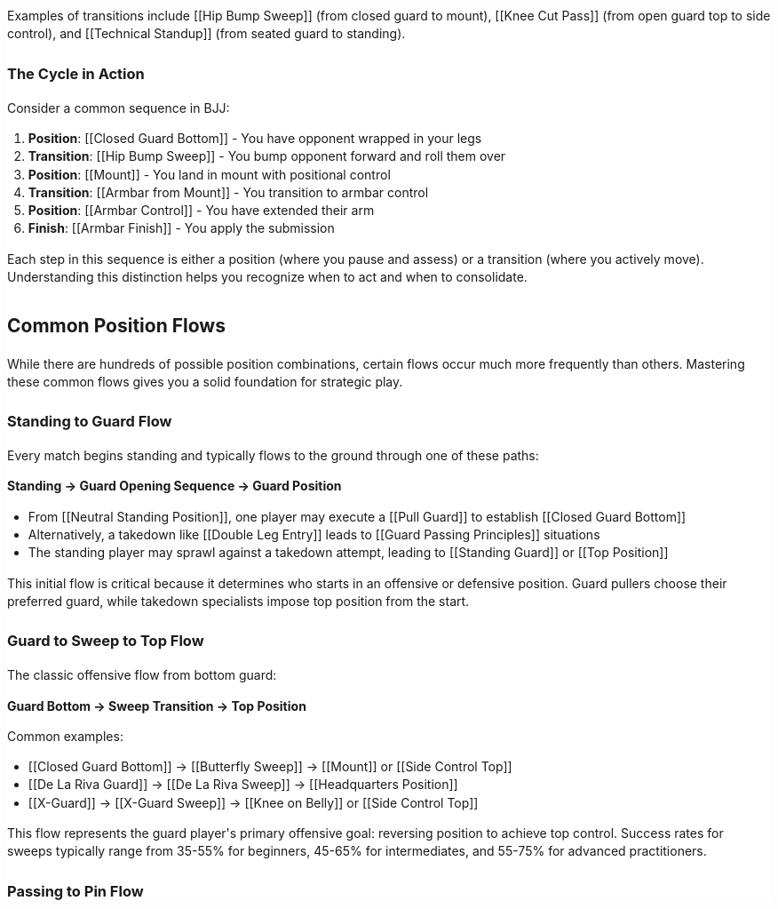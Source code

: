 Examples of transitions include [[Hip Bump Sweep]] (from closed guard to mount), [[Knee Cut Pass]] (from open guard top to side control), and [[Technical Standup]] (from seated guard to standing).

### The Cycle in Action

Consider a common sequence in BJJ:

1. **Position**: [[Closed Guard Bottom]] - You have opponent wrapped in your legs
2. **Transition**: [[Hip Bump Sweep]] - You bump opponent forward and roll them over
3. **Position**: [[Mount]] - You land in mount with positional control
4. **Transition**: [[Armbar from Mount]] - You transition to armbar control
5. **Position**: [[Armbar Control]] - You have extended their arm
6. **Finish**: [[Armbar Finish]] - You apply the submission

Each step in this sequence is either a position (where you pause and assess) or a transition (where you actively move). Understanding this distinction helps you recognize when to act and when to consolidate.

## Common Position Flows

While there are hundreds of possible position combinations, certain flows occur much more frequently than others. Mastering these common flows gives you a solid foundation for strategic play.

### Standing to Guard Flow

Every match begins standing and typically flows to the ground through one of these paths:

**Standing → Guard Opening Sequence → Guard Position**

- From [[Neutral Standing Position]], one player may execute a [[Pull Guard]] to establish [[Closed Guard Bottom]]
- Alternatively, a takedown like [[Double Leg Entry]] leads to [[Guard Passing Principles]] situations
- The standing player may sprawl against a takedown attempt, leading to [[Standing Guard]] or [[Top Position]]

This initial flow is critical because it determines who starts in an offensive or defensive position. Guard pullers choose their preferred guard, while takedown specialists impose top position from the start.

### Guard to Sweep to Top Flow

The classic offensive flow from bottom guard:

**Guard Bottom → Sweep Transition → Top Position**

Common examples:
- [[Closed Guard Bottom]] → [[Butterfly Sweep]] → [[Mount]] or [[Side Control Top]]
- [[De La Riva Guard]] → [[De La Riva Sweep]] → [[Headquarters Position]]
- [[X-Guard]] → [[X-Guard Sweep]] → [[Knee on Belly]] or [[Side Control Top]]

This flow represents the guard player's primary offensive goal: reversing position to achieve top control. Success rates for sweeps typically range from 35-55% for beginners, 45-65% for intermediates, and 55-75% for advanced practitioners.

### Passing to Pin Flow
